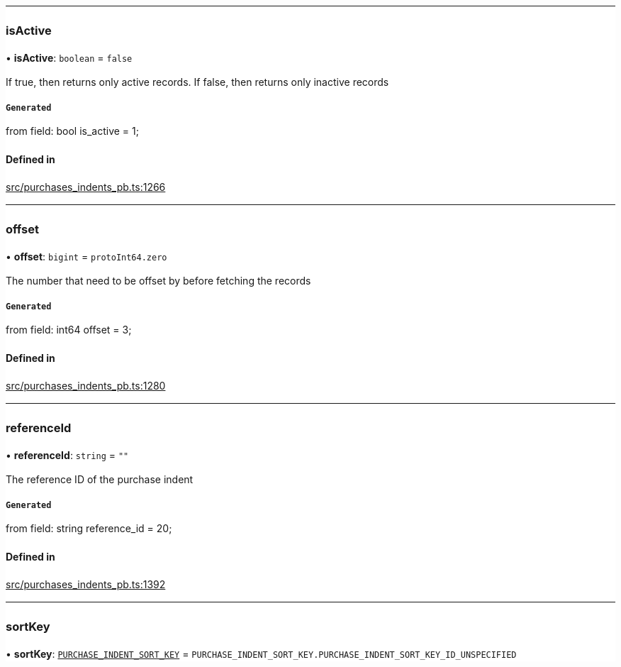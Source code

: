 ___

### isActive

• **isActive**: `boolean` = `false`

If true, then returns only active records. If false, then returns only inactive records

**`Generated`**

from field: bool is_active = 1;

#### Defined in

[src/purchases_indents_pb.ts:1266](https://github.com/Unaxiom/genesis-ts-sdk/blob/a265138/src/purchases_indents_pb.ts#L1266)

___

### offset

• **offset**: `bigint` = `protoInt64.zero`

The number that need to be offset by before fetching the records

**`Generated`**

from field: int64 offset = 3;

#### Defined in

[src/purchases_indents_pb.ts:1280](https://github.com/Unaxiom/genesis-ts-sdk/blob/a265138/src/purchases_indents_pb.ts#L1280)

___

### referenceId

• **referenceId**: `string` = `""`

The reference ID of the purchase indent

**`Generated`**

from field: string reference_id = 20;

#### Defined in

[src/purchases_indents_pb.ts:1392](https://github.com/Unaxiom/genesis-ts-sdk/blob/a265138/src/purchases_indents_pb.ts#L1392)

___

### sortKey

• **sortKey**: [`PURCHASE_INDENT_SORT_KEY`](../enums/PURCHASE_INDENT_SORT_KEY.md) = `PURCHASE_INDENT_SORT_KEY.PURCHASE_INDENT_SORT_KEY_ID_UNSPECIFIED`

